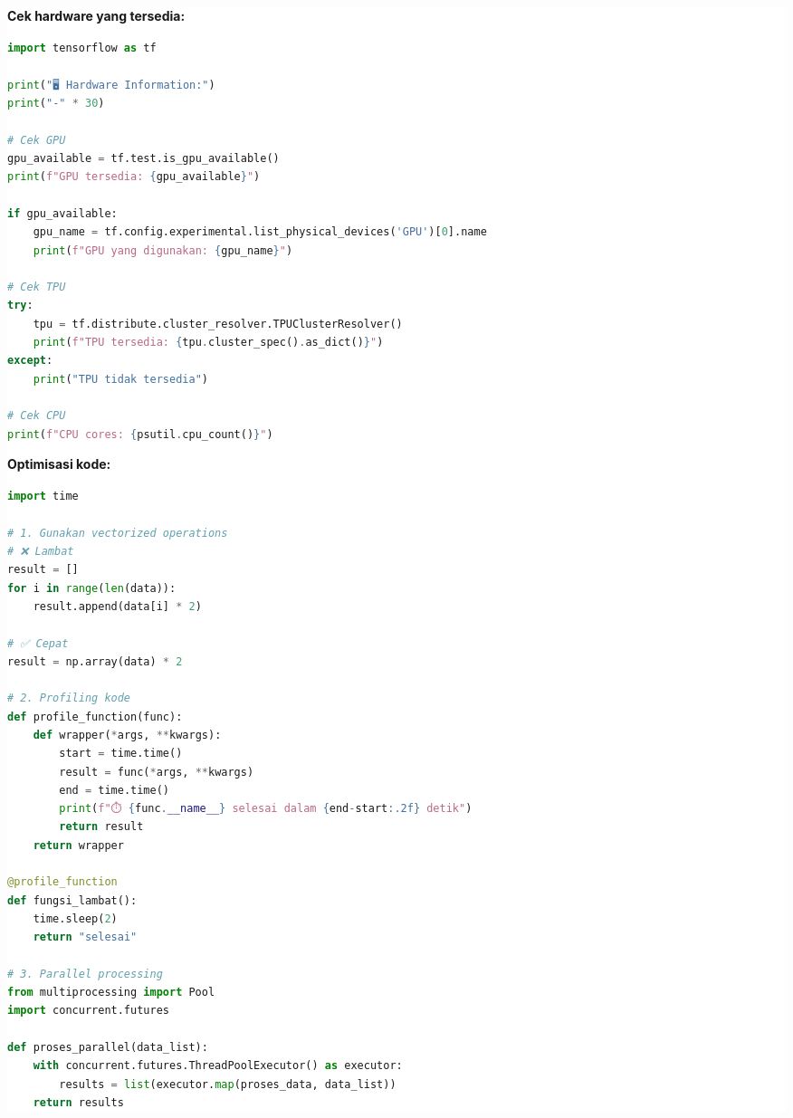 **Cek hardware yang tersedia:**
```python
import tensorflow as tf

print("🖥️ Hardware Information:")
print("-" * 30)

# Cek GPU
gpu_available = tf.test.is_gpu_available()
print(f"GPU tersedia: {gpu_available}")

if gpu_available:
    gpu_name = tf.config.experimental.list_physical_devices('GPU')[0].name
    print(f"GPU yang digunakan: {gpu_name}")

# Cek TPU
try:
    tpu = tf.distribute.cluster_resolver.TPUClusterResolver()
    print(f"TPU tersedia: {tpu.cluster_spec().as_dict()}")
except:
    print("TPU tidak tersedia")

# Cek CPU
print(f"CPU cores: {psutil.cpu_count()}")
```

**Optimisasi kode:**
```python
import time

# 1. Gunakan vectorized operations
# ❌ Lambat
result = []
for i in range(len(data)):
    result.append(data[i] * 2)

# ✅ Cepat
result = np.array(data) * 2

# 2. Profiling kode
def profile_function(func):
    def wrapper(*args, **kwargs):
        start = time.time()
        result = func(*args, **kwargs)
        end = time.time()
        print(f"⏱️ {func.__name__} selesai dalam {end-start:.2f} detik")
        return result
    return wrapper

@profile_function
def fungsi_lambat():
    time.sleep(2)
    return "selesai"

# 3. Parallel processing
from multiprocessing import Pool
import concurrent.futures

def proses_parallel(data_list):
    with concurrent.futures.ThreadPoolExecutor() as executor:
        results = list(executor.map(proses_data, data_list))
    return results
```
